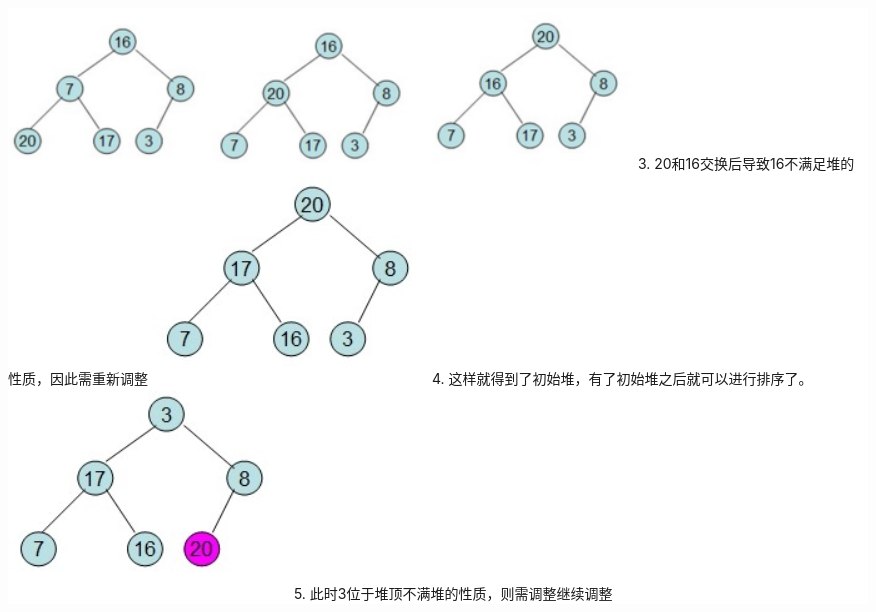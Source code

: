 ![heap2](../figs/heap2.png)
3. 20和16交换后导致16不满足堆的性质，因此需重新调整
![heap3](../figs/heap3.png)
4. 这样就得到了初始堆，有了初始堆之后就可以进行排序了。
![heap4](../figs/heap4.png)
5. 此时3位于堆顶不满堆的性质，则需调整继续调整